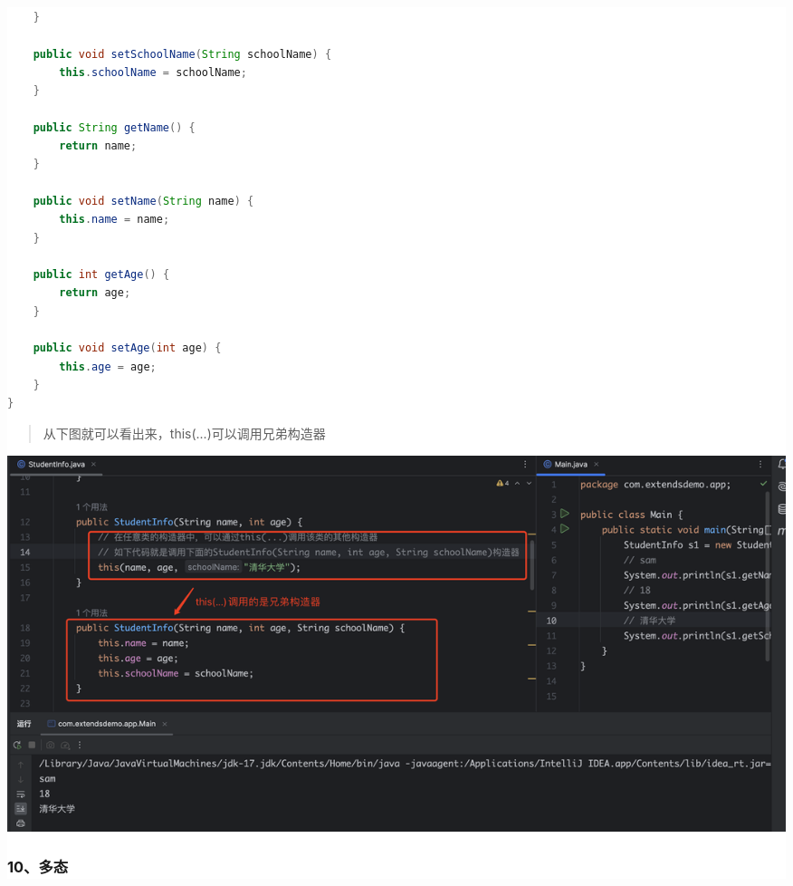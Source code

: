 ```java
    }

    public void setSchoolName(String schoolName) {
        this.schoolName = schoolName;
    }

    public String getName() {
        return name;
    }

    public void setName(String name) {
        this.name = name;
    }

    public int getAge() {
        return age;
    }

    public void setAge(int age) {
        this.age = age;
    }
}
```

> 从下图就可以看出来，this(...)可以调用兄弟构造器

![image-20241026201840414](java基础语法/image-20241026201840414.png)

### 10、多态
